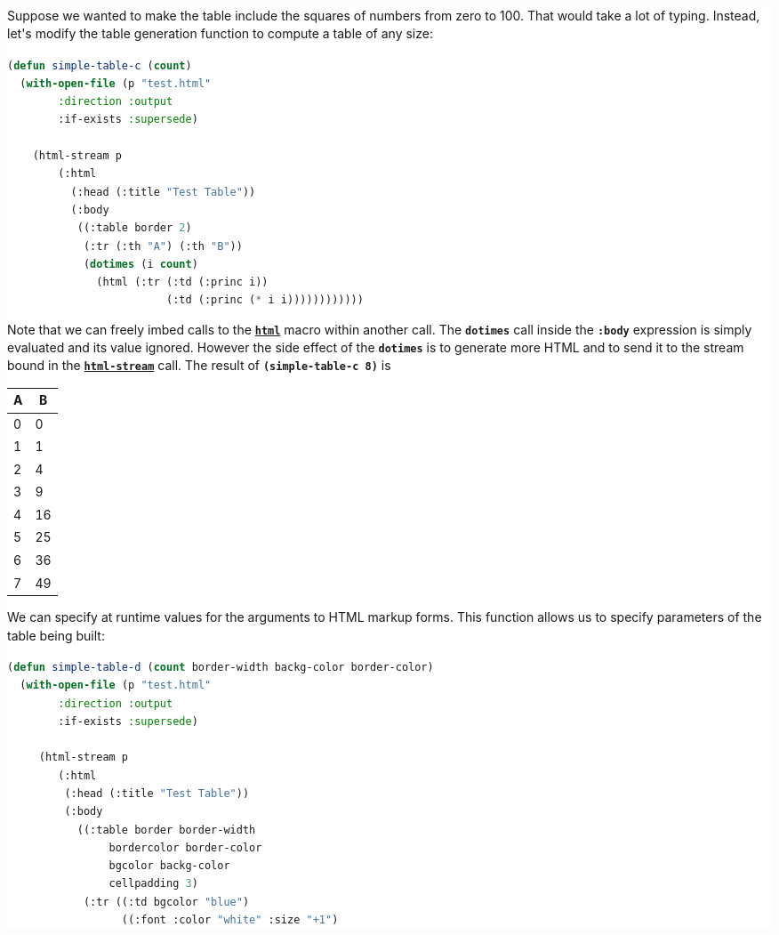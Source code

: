   
Suppose we wanted to make the table include the squares of numbers from zero
to 100. That would take a lot of typing. Instead, let's modify the table
generation function to compute a table of any size:

```lisp
(defun simple-table-c (count)
  (with-open-file (p "test.html"
        :direction :output
        :if-exists :supersede)

    (html-stream p 
        (:html
          (:head (:title "Test Table"))
          (:body 
           ((:table border 2)
            (:tr (:th "A") (:th "B"))
            (dotimes (i count)
              (html (:tr (:td (:princ i))
                         (:td (:princ (* i i))))))))))))
```
 

Note that we can freely imbed calls to the [**`html`**](htmlgen.md#f-html) macro within another call.
The **`dotimes`** call inside the **`:body`** expression is simply evaluated and its
value ignored. However the side effect of the **`dotimes`** is to generate more
HTML and to send it to the stream bound in the [**`html-stream`**](htmlgen.md#f-html-stream) call. The result
of **`(simple-table-c 8)`** is

| A | B  |
|---|----|
| 0 | 0  |
| 1 | 1  |
| 2 | 4  |
| 3 | 9  |
| 4 | 16 |
| 5 | 25 |
| 6 | 36 |
| 7 | 49 |

 

We can specify at runtime values for the arguments to HTML markup forms. This
function allows us to specify parameters of the table being built:

```lisp
(defun simple-table-d (count border-width backg-color border-color)
  (with-open-file (p "test.html"
        :direction :output
        :if-exists :supersede)

     (html-stream p 
        (:html
         (:head (:title "Test Table"))
         (:body 
           ((:table border border-width
                bordercolor border-color
                bgcolor backg-color
                cellpadding 3)
            (:tr ((:td bgcolor "blue") 
                  ((:font :color "white" :size "+1")
```